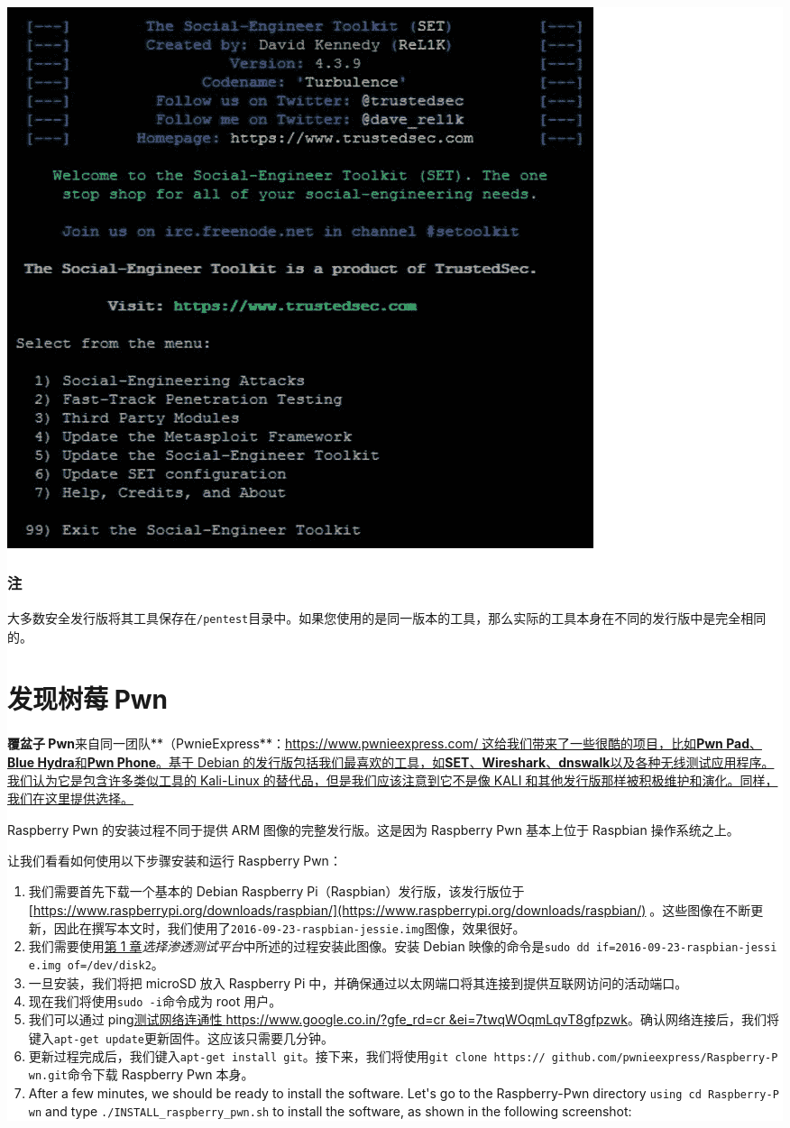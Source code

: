 ![Diving into PwnPi](img/Image00187.jpg)

### 注

大多数安全发行版将其工具保存在`/pentest`目录中。如果您使用的是同一版本的工具，那么实际的工具本身在不同的发行版中是完全相同的。

# 发现树莓 Pwn

**覆盆子 Pwn**来自同一团队**（PwnieExpress**：[https://www.pwnieexpress.com/ 这给我们带来了一些很酷的项目，比如**Pwn Pad**、**Blue Hydra**和**Pwn Phone**。基于 Debian 的发行版包括我们最喜欢的工具，如**SET**、**Wireshark**、**dnswalk**以及各种无线测试应用程序。我们认为它是包含许多类似工具的 Kali-Linux 的替代品，但是我们应该注意到它不是像 KALI 和其他发行版那样被积极维护和演化。同样，我们在这里提供选择。](https://www.pwnieexpress.com/)

Raspberry Pwn 的安装过程不同于提供 ARM 图像的完整发行版。这是因为 Raspberry Pwn 基本上位于 Raspbian 操作系统之上。

让我们看看如何使用以下步骤安装和运行 Raspberry Pwn：

1.  我们需要首先下载一个基本的 Debian Raspberry Pi（Raspbian）发行版，该发行版位于[https://www.raspberrypi.org/downloads/raspbian/](https://www.raspberrypi.org/downloads/raspbian/) 。这些图像在不断更新，因此在撰写本文时，我们使用了`2016-09-23-raspbian-jessie.img`图像，效果很好。
2.  我们需要使用[第 1 章](1.html#ch01 "Chapter 1. Choosing a Pen Test Platform")*选择渗透测试平台*中所述的过程安装此图像。安装 Debian 映像的命令是`sudo dd if=2016-09-23-raspbian-jessie.img of=/dev/disk2`。
3.  一旦安装，我们将把 microSD 放入 Raspberry Pi 中，并确保通过以太网端口将其连接到提供互联网访问的活动端口。
4.  现在我们将使用`sudo -i`命令成为 root 用户。
5.  我们可以通过 ping[测试网络连通性 https://www.google.co.in/?gfe_rd=cr &ei=7twqWOqmLqvT8gfpzwk](https://www.google.co.in/?gfe_rd=cr&ei=7twqWOqmLqvT8gfpzwk)。确认网络连接后，我们将键入`apt-get update`更新固件。这应该只需要几分钟。
6.  更新过程完成后，我们键入`apt-get install git`。接下来，我们将使用`git clone https:// github.com/pwnieexpress/Raspberry-Pwn.git`命令下载 Raspberry Pwn 本身。
7.  After a few minutes, we should be ready to install the software. Let's go to the Raspberry-Pwn directory `using cd Raspberry-Pwn` and type `./INSTALL_raspberry_pwn.sh` to install the software, as shown in the following screenshot:

